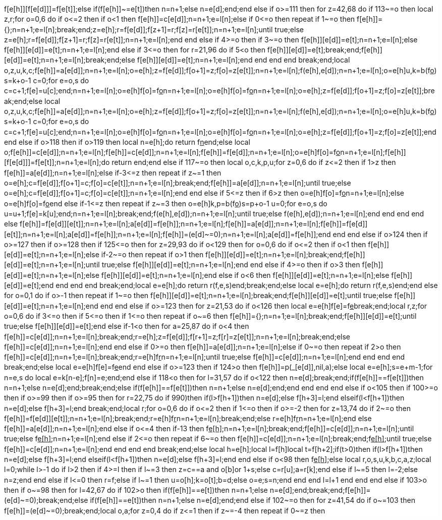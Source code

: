 f[e[h]][f[e[d]]]=f[e[t]];else if(f[e[h]]~=e[t])then n=n+1;else n=e[d];end;end else if o>=111 then for z=42,68 do if 113~=o then local z,r;for o=0,6 do if o<=2 then if o<1 then f[e[h]]=c[e[d]];n=n+1;e=l[n];else if 0<=o then repeat if 1~=o then f[e[h]]={};n=n+1;e=l[n];break;end;z=e[h];r=f[e[d]];f[z+1]=r;f[z]=r[e[t]];n=n+1;e=l[n];until true;else z=e[h];r=f[e[d]];f[z+1]=r;f[z]=r[e[t]];n=n+1;e=l[n];end end else if 4>=o then if 3~=o then f[e[h]][e[d]]=e[t];n=n+1;e=l[n];else f[e[h]][e[d]]=e[t];n=n+1;e=l[n];end else if 3<=o then for r=21,96 do if 5<o then f[e[h]][e[d]]=e[t];break;end;f[e[h]][e[d]]=e[t];n=n+1;e=l[n];break;end;else f[e[h]][e[d]]=e[t];n=n+1;e=l[n];end end end end break;end;local o,z,u,k,c;f[e[h]]=a[e[d]];n=n+1;e=l[n];o=e[h];z=f[e[d]];f[o+1]=z;f[o]=z[e[t]];n=n+1;e=l[n];f(e[h],e[d]);n=n+1;e=l[n];o=e[h]u,k=b(f[o](r(f,o+1,e[d])))s=k+o-1 c=0;for e=o,s do c=c+1;f[e]=u[c];end;n=n+1;e=l[n];o=e[h]f[o]=f[o](r(f,o+1,s))n=n+1;e=l[n];o=e[h]f[o]=f[o]()n=n+1;e=l[n];o=e[h];z=f[e[d]];f[o+1]=z;f[o]=z[e[t]];break;end;else local o,z,u,k,c;f[e[h]]=a[e[d]];n=n+1;e=l[n];o=e[h];z=f[e[d]];f[o+1]=z;f[o]=z[e[t]];n=n+1;e=l[n];f(e[h],e[d]);n=n+1;e=l[n];o=e[h]u,k=b(f[o](r(f,o+1,e[d])))s=k+o-1 c=0;for e=o,s do c=c+1;f[e]=u[c];end;n=n+1;e=l[n];o=e[h]f[o]=f[o](r(f,o+1,s))n=n+1;e=l[n];o=e[h]f[o]=f[o]()n=n+1;e=l[n];o=e[h];z=f[e[d]];f[o+1]=z;f[o]=z[e[t]];end end else if o>118 then if o>119 then local n=e[h];do return f[n](r(f,n+1,e[d]))end;else local o;f[e[h]]=c[e[d]];n=n+1;e=l[n];f[e[h]]=c[e[d]];n=n+1;e=l[n];f[e[h]]=f[e[d]];n=n+1;e=l[n];o=e[h]f[o]=f[o](f[o+1])n=n+1;e=l[n];f[e[h]][f[e[d]]]=f[e[t]];n=n+1;e=l[n];do return end;end else if 117~=o then local o,c,k,p,u;for z=0,6 do if z<=2 then if 1>z then f[e[h]]=a[e[d]];n=n+1;e=l[n];else if-3<=z then repeat if z~=1 then o=e[h];c=f[e[d]];f[o+1]=c;f[o]=c[e[t]];n=n+1;e=l[n];break;end;f[e[h]]=a[e[d]];n=n+1;e=l[n];until true;else o=e[h];c=f[e[d]];f[o+1]=c;f[o]=c[e[t]];n=n+1;e=l[n];end end else if 5<=z then if 6>z then o=e[h]f[o]=f[o](r(f,o+1,s))n=n+1;e=l[n];else o=e[h]f[o]=f[o]()end else if-1<=z then repeat if z~=3 then o=e[h]k,p=b(f[o](r(f,o+1,e[d])))s=p+o-1 u=0;for e=o,s do u=u+1;f[e]=k[u];end;n=n+1;e=l[n];break;end;f(e[h],e[d]);n=n+1;e=l[n];until true;else f(e[h],e[d]);n=n+1;e=l[n];end end end end else f[e[h]]=f[e[d]][e[t]];n=n+1;e=l[n];a[e[d]]=f[e[h]];n=n+1;e=l[n];f[e[h]]=a[e[d]];n=n+1;e=l[n];f[e[h]]=f[e[d]][e[t]];n=n+1;e=l[n];a[e[d]]=f[e[h]];n=n+1;e=l[n];f[e[h]]=(e[d]~=0);n=n+1;e=l[n];a[e[d]]=f[e[h]];end end end else if o>124 then if o>=127 then if o>=128 then if 125<=o then for z=29,93 do if o<129 then for o=0,6 do if o<=2 then if o<1 then f[e[h]][e[d]]=e[t];n=n+1;e=l[n];else if-2~=o then repeat if o>1 then f[e[h]][e[d]]=e[t];n=n+1;e=l[n];break;end;f[e[h]][e[d]]=e[t];n=n+1;e=l[n];until true;else f[e[h]][e[d]]=e[t];n=n+1;e=l[n];end end else if 4>=o then if o>3 then f[e[h]][e[d]]=e[t];n=n+1;e=l[n];else f[e[h]][e[d]]=e[t];n=n+1;e=l[n];end else if o<6 then f[e[h]][e[d]]=e[t];n=n+1;e=l[n];else f[e[h]][e[d]]=e[t];end end end end break;end;local e=e[h];do return r(f,e,s)end;break;end;else local e=e[h];do return r(f,e,s)end;end else for o=0,1 do if o>-1 then repeat if 1~=o then f[e[h]][e[d]]=e[t];n=n+1;e=l[n];break;end;f[e[h]][e[d]]=e[t];until true;else f[e[h]][e[d]]=e[t];n=n+1;e=l[n];end end end else if o>=123 then for z=21,53 do if o<126 then local e=e[h]f[e]=f[e](r(f,e+1,s))break;end;local r,z;for o=0,6 do if 3<=o then if 5<=o then if 1<=o then repeat if o~=6 then f[e[h]]={};n=n+1;e=l[n];break;end;f[e[h]][e[d]]=e[t];until true;else f[e[h]][e[d]]=e[t];end else if-1<o then for a=25,87 do if o<4 then f[e[h]]=c[e[d]];n=n+1;e=l[n];break;end;r=e[h];z=f[e[d]];f[r+1]=z;f[r]=z[e[t]];n=n+1;e=l[n];break;end;else f[e[h]]=c[e[d]];n=n+1;e=l[n];end end else if 0>=o then f[e[h]]=a[e[d]];n=n+1;e=l[n];else if 0~=o then repeat if 2>o then f[e[h]]=c[e[d]];n=n+1;e=l[n];break;end;r=e[h]f[r](f[r+1])n=n+1;e=l[n];until true;else f[e[h]]=c[e[d]];n=n+1;e=l[n];end end end end break;end;else local e=e[h]f[e]=f[e](r(f,e+1,s))end end else if o>=123 then if 124>o then f[e[h]]=p(_[e[d]],nil,a);else local e=e[h];s=e+m-1;for n=e,s do local e=k[n-e];f[n]=e;end;end else if 118<o then for l=31,57 do if o<122 then n=e[d];break;end;if(f[e[h]]==f[e[t]])then n=n+1;else n=e[d];end;break;end;else if(f[e[h]]==f[e[t]])then n=n+1;else n=e[d];end;end end end end else if o<105 then if 100>=o then if o>=99 then if o>=95 then for r=22,75 do if 99<o then local h=e[h];local l=f[h]local t=f[h+2];if(t>0)then if(l>f[h+1])then n=e[d];else f[h+3]=l;end elseif(l<f[h+1])then n=e[d];else f[h+3]=l;end break;end;local r;for o=0,6 do if o<=2 then if 1<=o then if o>=-2 then for z=13,74 do if 2~=o then f[e[h]]=f[e[d]][e[t]];n=n+1;e=l[n];break;end;r=e[h]f[r](f[r+1])n=n+1;e=l[n];break;end;else r=e[h]f[r](f[r+1])n=n+1;e=l[n];end else f[e[h]]=a[e[d]];n=n+1;e=l[n];end else if o<=4 then if-1<o then repeat if o>3 then f[e[h]]();n=n+1;e=l[n];break;end;f[e[h]]=c[e[d]];n=n+1;e=l[n];until true;else f[e[h]]();n=n+1;e=l[n];end else if 2<=o then repeat if 6~=o then f[e[h]]=c[e[d]];n=n+1;e=l[n];break;end;f[e[h]]();until true;else f[e[h]]=c[e[d]];n=n+1;e=l[n];end end end end break;end;else local h=e[h];local l=f[h]local t=f[h+2];if(t>0)then if(l>f[h+1])then n=e[d];else f[h+3]=l;end elseif(l<f[h+1])then n=e[d];else f[h+3]=l;end end else if o<98 then f[e[h]]();else local r,o,s,u,k,b,c,a,z;local l=0;while l>-1 do if l>2 then if 4>=l then if l~=3 then z=c==a and o[b]or 1+s;else c=r[u];a=r[k];end else if l~=5 then l=-2;else n=z;end end else if l<=0 then r=f;else if l~=1 then u=o[h];k=o[t];b=d;else o=e;s=n;end end end l=l+1 end end end else if 103>o then if o~=98 then for l=42,67 do if 102>o then if(f[e[h]]==e[t])then n=n+1;else n=e[d];end;break;end;f[e[h]]=(e[d]~=0);break;end;else if(f[e[h]]==e[t])then n=n+1;else n=e[d];end;end else if 102~=o then for z=41,54 do if o~=103 then f[e[h]]=(e[d]~=0);break;end;local o,a;for z=0,4 do if z<=1 then if z~=-4 then repeat if 0~=z then